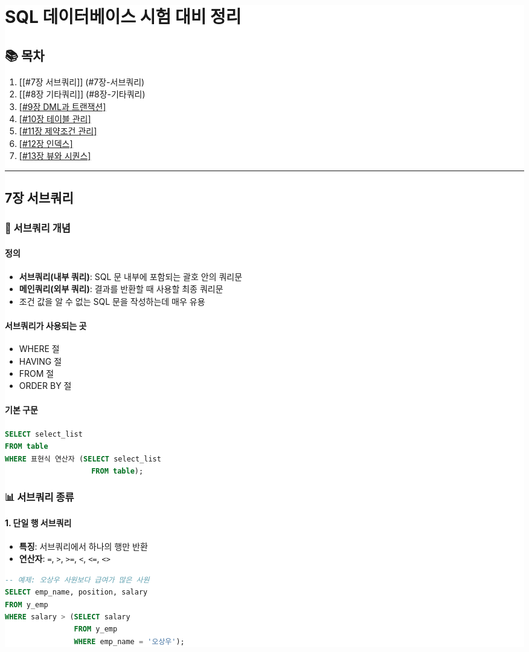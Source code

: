 # SQL 데이터베이스 시험 대비 정리

## 📚 목차

1. [[#7장 서브쿼리]] (#7장-서브쿼리)
2. [[#8장 기타쿼리]] (#8장-기타쿼리)
3. [[#9장 DML과 트랜잭션]](#9장-dml과-트랜잭션)
4. [[#10장 테이블 관리]](#10장-테이블-관리)
5. [[#11장 제약조건 관리]](#11장-제약조건-관리)
6. [[#12장 인덱스]](#12장-인덱스)
7. [[#13장 뷰와 시퀀스]](#13장-뷰와-시퀀스)

---

## 7장 서브쿼리

### 📖 서브쿼리 개념

#### 정의
- **서브쿼리(내부 쿼리)**: SQL 문 내부에 포함되는 괄호 안의 쿼리문
- **메인쿼리(외부 쿼리)**: 결과를 반환할 때 사용할 최종 쿼리문
- 조건 값을 알 수 없는 SQL 문을 작성하는데 매우 유용

#### 서브쿼리가 사용되는 곳
- WHERE 절
- HAVING 절
- FROM 절
- ORDER BY 절

#### 기본 구문
```sql
SELECT select_list
FROM table
WHERE 표현식 연산자 (SELECT select_list
                    FROM table);
```

### 📊 서브쿼리 종류

#### 1. 단일 행 서브쿼리
- **특징**: 서브쿼리에서 하나의 행만 반환
- **연산자**: `=`, `>`, `>=`, `<`, `<=`, `<>`

```sql
-- 예제: 오상우 사원보다 급여가 많은 사원
SELECT emp_name, position, salary
FROM y_emp
WHERE salary > (SELECT salary 
                FROM y_emp
                WHERE emp_name = '오상우');
```
